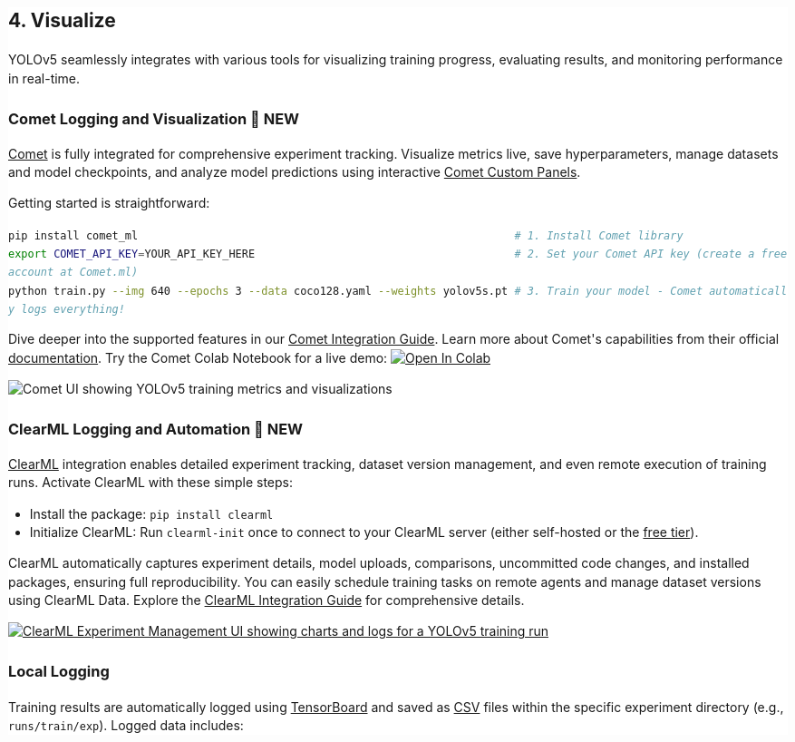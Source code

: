## 4. Visualize

YOLOv5 seamlessly integrates with various tools for visualizing training progress, evaluating results, and monitoring performance in real-time.

### Comet Logging and Visualization 🌟 NEW

[Comet](https://docs.ultralytics.com/integrations/comet/) is fully integrated for comprehensive experiment tracking. Visualize metrics live, save hyperparameters, manage datasets and model checkpoints, and analyze model predictions using interactive [Comet Custom Panels](https://bit.ly/yolov5-colab-comet-panels).

Getting started is straightforward:

```bash
pip install comet_ml                                                          # 1. Install Comet library
export COMET_API_KEY=YOUR_API_KEY_HERE                                        # 2. Set your Comet API key (create a free account at Comet.ml)
python train.py --img 640 --epochs 3 --data coco128.yaml --weights yolov5s.pt # 3. Train your model - Comet automatically logs everything!
```

Dive deeper into the supported features in our [Comet Integration Guide](https://docs.ultralytics.com/integrations/comet/). Learn more about Comet's capabilities from their official [documentation](https://bit.ly/yolov5-colab-comet-docs). Try the Comet Colab Notebook for a live demo: [![Open In Colab](https://colab.research.google.com/assets/colab-badge.svg)](https://colab.research.google.com/drive/1RG0WOQyxlDlo5Km8GogJpIEJlg_5lyYO?usp=sharing)

<img width="1920" alt="Comet UI showing YOLOv5 training metrics and visualizations" src="https://github.com/ultralytics/docs/releases/download/0/yolo-ui.avif">

### ClearML Logging and Automation 🌟 NEW

[ClearML](https://docs.ultralytics.com/integrations/clearml/) integration enables detailed experiment tracking, dataset version management, and even remote execution of training runs. Activate ClearML with these simple steps:

- Install the package: `pip install clearml`
- Initialize ClearML: Run `clearml-init` once to connect to your ClearML server (either self-hosted or the [free tier](https://clear.ml/)).

ClearML automatically captures experiment details, model uploads, comparisons, uncommitted code changes, and installed packages, ensuring full reproducibility. You can easily schedule training tasks on remote agents and manage dataset versions using ClearML Data. Explore the [ClearML Integration Guide](https://docs.ultralytics.com/integrations/clearml/) for comprehensive details.

<a href="https://clear.ml/">
<img alt="ClearML Experiment Management UI showing charts and logs for a YOLOv5 training run" src="https://github.com/ultralytics/docs/releases/download/0/clearml-experiment-management-ui.avif" width="1280"></a>

### Local Logging

Training results are automatically logged using [TensorBoard](https://docs.ultralytics.com/integrations/tensorboard/) and saved as [CSV](https://en.wikipedia.org/wiki/Comma-separated_values) files within the specific experiment directory (e.g., `runs/train/exp`). Logged data includes:
